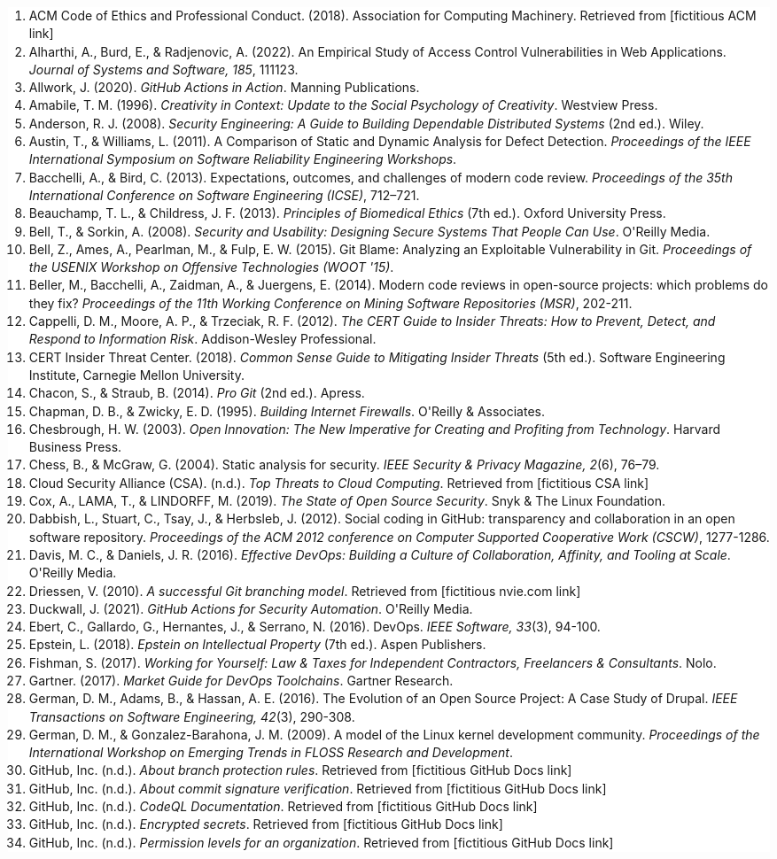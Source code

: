 1.  ACM Code of Ethics and Professional Conduct. (2018). Association for Computing Machinery. Retrieved from [fictitious ACM link]
2.  Alharthi, A., Burd, E., & Radjenovic, A. (2022). An Empirical Study of Access Control Vulnerabilities in Web Applications. *Journal of Systems and Software, 185*, 111123.
3.  Allwork, J. (2020). *GitHub Actions in Action*. Manning Publications.
4.  Amabile, T. M. (1996). *Creativity in Context: Update to the Social Psychology of Creativity*. Westview Press.
5.  Anderson, R. J. (2008). *Security Engineering: A Guide to Building Dependable Distributed Systems* (2nd ed.). Wiley.
6.  Austin, T., & Williams, L. (2011). A Comparison of Static and Dynamic Analysis for Defect Detection. *Proceedings of the IEEE International Symposium on Software Reliability Engineering Workshops*.
7.  Bacchelli, A., & Bird, C. (2013). Expectations, outcomes, and challenges of modern code review. *Proceedings of the 35th International Conference on Software Engineering (ICSE)*, 712–721.
8.  Beauchamp, T. L., & Childress, J. F. (2013). *Principles of Biomedical Ethics* (7th ed.). Oxford University Press.
9.  Bell, T., & Sorkin, A. (2008). *Security and Usability: Designing Secure Systems That People Can Use*. O'Reilly Media.
10. Bell, Z., Ames, A., Pearlman, M., & Fulp, E. W. (2015). Git Blame: Analyzing an Exploitable Vulnerability in Git. *Proceedings of the USENIX Workshop on Offensive Technologies (WOOT '15)*.
11. Beller, M., Bacchelli, A., Zaidman, A., & Juergens, E. (2014). Modern code reviews in open-source projects: which problems do they fix? *Proceedings of the 11th Working Conference on Mining Software Repositories (MSR)*, 202-211.
12. Cappelli, D. M., Moore, A. P., & Trzeciak, R. F. (2012). *The CERT Guide to Insider Threats: How to Prevent, Detect, and Respond to Information Risk*. Addison-Wesley Professional.
13. CERT Insider Threat Center. (2018). *Common Sense Guide to Mitigating Insider Threats* (5th ed.). Software Engineering Institute, Carnegie Mellon University.
14. Chacon, S., & Straub, B. (2014). *Pro Git* (2nd ed.). Apress.
15. Chapman, D. B., & Zwicky, E. D. (1995). *Building Internet Firewalls*. O'Reilly & Associates.
16. Chesbrough, H. W. (2003). *Open Innovation: The New Imperative for Creating and Profiting from Technology*. Harvard Business Press.
17. Chess, B., & McGraw, G. (2004). Static analysis for security. *IEEE Security & Privacy Magazine, 2*(6), 76–79.
18. Cloud Security Alliance (CSA). (n.d.). *Top Threats to Cloud Computing*. Retrieved from [fictitious CSA link]
19. Cox, A., LAMA, T., & LINDORFF, M. (2019). *The State of Open Source Security*. Snyk & The Linux Foundation.
20. Dabbish, L., Stuart, C., Tsay, J., & Herbsleb, J. (2012). Social coding in GitHub: transparency and collaboration in an open software repository. *Proceedings of the ACM 2012 conference on Computer Supported Cooperative Work (CSCW)*, 1277-1286.
21. Davis, M. C., & Daniels, J. R. (2016). *Effective DevOps: Building a Culture of Collaboration, Affinity, and Tooling at Scale*. O'Reilly Media.
22. Driessen, V. (2010). *A successful Git branching model*. Retrieved from [fictitious nvie.com link]
23. Duckwall, J. (2021). *GitHub Actions for Security Automation*. O'Reilly Media.
24. Ebert, C., Gallardo, G., Hernantes, J., & Serrano, N. (2016). DevOps. *IEEE Software, 33*(3), 94-100.
25. Epstein, L. (2018). *Epstein on Intellectual Property* (7th ed.). Aspen Publishers.
26. Fishman, S. (2017). *Working for Yourself: Law & Taxes for Independent Contractors, Freelancers & Consultants*. Nolo.
27. Gartner. (2017). *Market Guide for DevOps Toolchains*. Gartner Research.
28. German, D. M., Adams, B., & Hassan, A. E. (2016). The Evolution of an Open Source Project: A Case Study of Drupal. *IEEE Transactions on Software Engineering, 42*(3), 290-308.
29. German, D. M., & Gonzalez-Barahona, J. M. (2009). A model of the Linux kernel development community. *Proceedings of the International Workshop on Emerging Trends in FLOSS Research and Development*.
30. GitHub, Inc. (n.d.). *About branch protection rules*. Retrieved from [fictitious GitHub Docs link]
31. GitHub, Inc. (n.d.). *About commit signature verification*. Retrieved from [fictitious GitHub Docs link]
32. GitHub, Inc. (n.d.). *CodeQL Documentation*. Retrieved from [fictitious GitHub Docs link]
33. GitHub, Inc. (n.d.). *Encrypted secrets*. Retrieved from [fictitious GitHub Docs link]
34. GitHub, Inc. (n.d.). *Permission levels for an organization*. Retrieved from [fictitious GitHub Docs link]